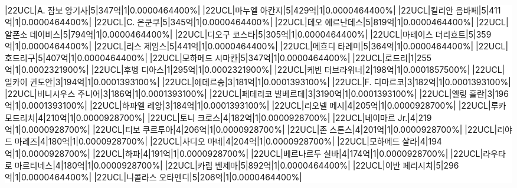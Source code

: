 |22UCL|A. 잠보 앙기사|5|347억|1|0.0000464400%|
|22UCL|마누엘 아칸지|5|429억|1|0.0000464400%|
|22UCL|킬리안 음바페|5|411억|1|0.0000464400%|
|22UCL|C. 은쿤쿠|5|345억|1|0.0000464400%|
|22UCL|테오 에르난데스|5|819억|1|0.0000464400%|
|22UCL|알폰소 데이비스|5|794억|1|0.0000464400%|
|22UCL|디오구 코스타|5|305억|1|0.0000464400%|
|22UCL|마테이스 더리흐트|5|359억|1|0.0000464400%|
|22UCL|리스 제임스|5|441억|1|0.0000464400%|
|22UCL|메흐디 타레미|5|364억|1|0.0000464400%|
|22UCL|호드리구|5|407억|1|0.0000464400%|
|22UCL|모하메드 시마칸|5|347억|1|0.0000464400%|
|22UCL|로드리|1|255억|1|0.0002321900%|
|22UCL|후벵 디아스|1|295억|1|0.0002321900%|
|22UCL|케빈 더브라위너|2|198억|1|0.0001857500%|
|22UCL|일카이 귄도안|3|194억|1|0.0001393100%|
|22UCL|에데르송|3|181억|1|0.0001393100%|
|22UCL|F. 디마르코|3|182억|1|0.0001393100%|
|22UCL|비니시우스 주니어|3|186억|1|0.0001393100%|
|22UCL|페데리코 발베르데|3|3190억|1|0.0001393100%|
|22UCL|엘링 홀란|3|196억|1|0.0001393100%|
|22UCL|하파엘 레앙|3|184억|1|0.0001393100%|
|22UCL|리오넬 메시|4|205억|1|0.0000928700%|
|22UCL|루카 모드리치|4|210억|1|0.0000928700%|
|22UCL|토니 크로스|4|182억|1|0.0000928700%|
|22UCL|네이마르 Jr.|4|219억|1|0.0000928700%|
|22UCL|티보 쿠르투아|4|206억|1|0.0000928700%|
|22UCL|존 스톤스|4|201억|1|0.0000928700%|
|22UCL|리야드 마레즈|4|180억|1|0.0000928700%|
|22UCL|사디오 마네|4|204억|1|0.0000928700%|
|22UCL|모하메드 살라|4|194억|1|0.0000928700%|
|22UCL|하파|4|191억|1|0.0000928700%|
|22UCL|베르나르두 실바|4|174억|1|0.0000928700%|
|22UCL|라우타로 마르티네스|4|180억|1|0.0000928700%|
|22UCL|카림 벤제마|5|892억|1|0.0000464400%|
|22UCL|이반 페리시치|5|296억|1|0.0000464400%|
|22UCL|니콜라스 오타멘디|5|206억|1|0.0000464400%|